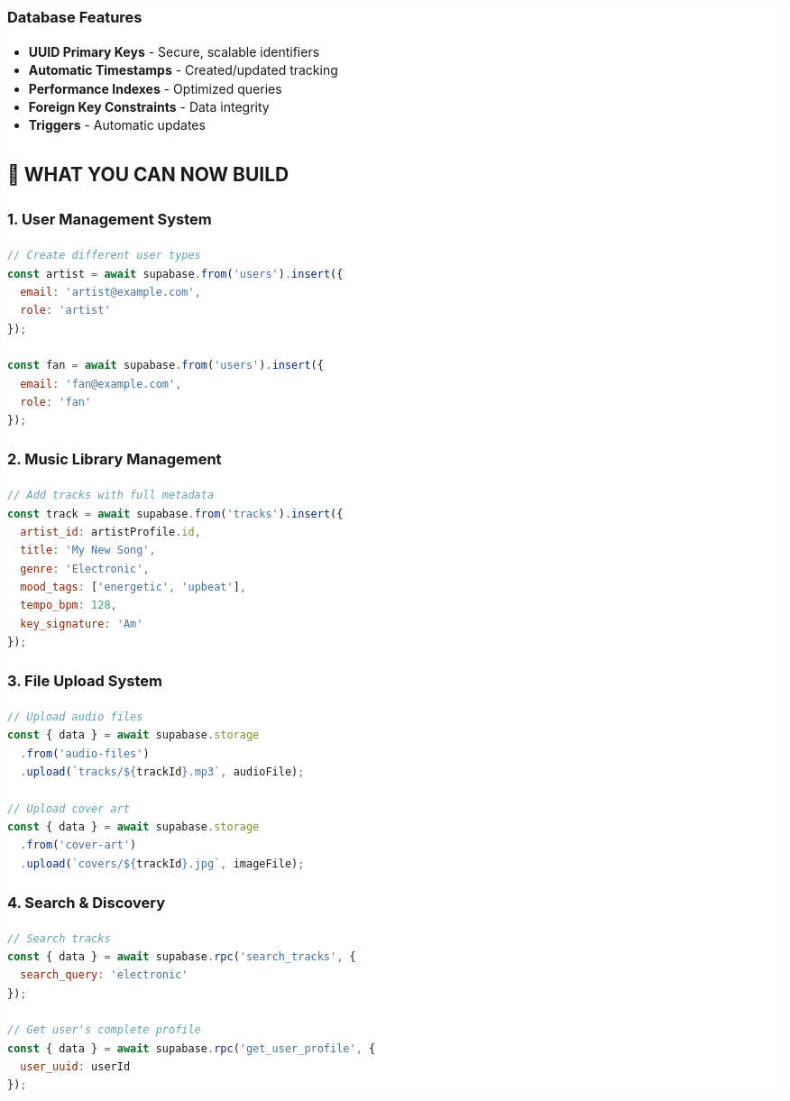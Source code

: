 ### Database Features
- **UUID Primary Keys** - Secure, scalable identifiers
- **Automatic Timestamps** - Created/updated tracking
- **Performance Indexes** - Optimized queries
- **Foreign Key Constraints** - Data integrity
- **Triggers** - Automatic updates

## 🎨 WHAT YOU CAN NOW BUILD

### 1. **User Management System**
```javascript
// Create different user types
const artist = await supabase.from('users').insert({
  email: 'artist@example.com',
  role: 'artist'
});

const fan = await supabase.from('users').insert({
  email: 'fan@example.com',
  role: 'fan'
});
```

### 2. **Music Library Management**
```javascript
// Add tracks with full metadata
const track = await supabase.from('tracks').insert({
  artist_id: artistProfile.id,
  title: 'My New Song',
  genre: 'Electronic',
  mood_tags: ['energetic', 'upbeat'],
  tempo_bpm: 128,
  key_signature: 'Am'
});
```

### 3. **File Upload System**
```javascript
// Upload audio files
const { data } = await supabase.storage
  .from('audio-files')
  .upload(`tracks/${trackId}.mp3`, audioFile);

// Upload cover art
const { data } = await supabase.storage
  .from('cover-art')
  .upload(`covers/${trackId}.jpg`, imageFile);
```

### 4. **Search & Discovery**
```javascript
// Search tracks
const { data } = await supabase.rpc('search_tracks', {
  search_query: 'electronic'
});

// Get user's complete profile
const { data } = await supabase.rpc('get_user_profile', {
  user_uuid: userId
});
```
